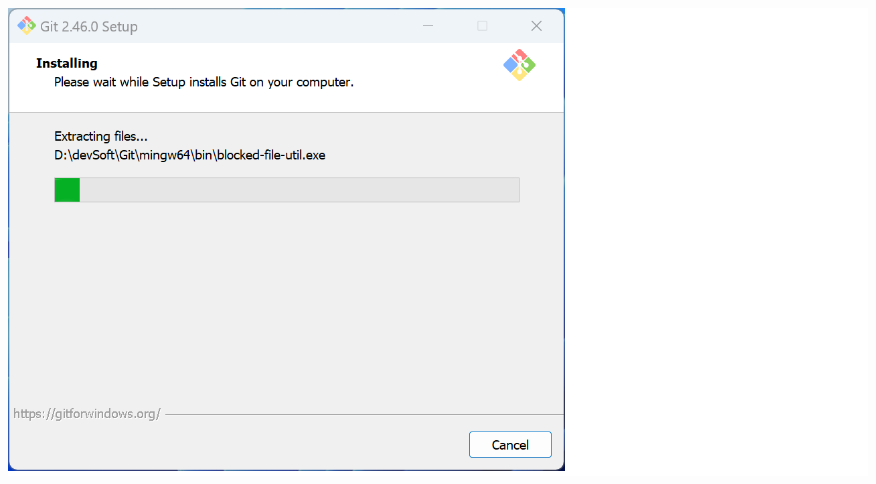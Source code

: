 <img src="Git.assets/image-20240821104320345.png" alt="image-20240821104320345" style="zoom: 67%;" />
